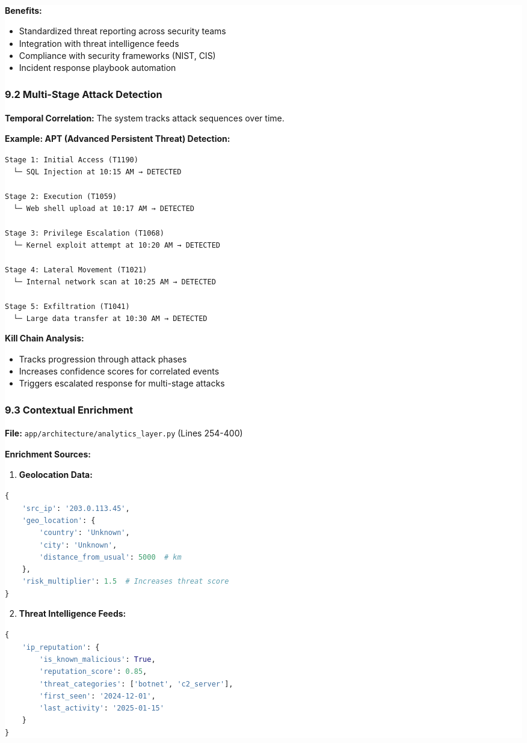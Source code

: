 **Benefits:**
- Standardized threat reporting across security teams
- Integration with threat intelligence feeds
- Compliance with security frameworks (NIST, CIS)
- Incident response playbook automation

### 9.2 Multi-Stage Attack Detection

**Temporal Correlation:** The system tracks attack sequences over time.

**Example: APT (Advanced Persistent Threat) Detection:**

```
Stage 1: Initial Access (T1190)
  └─ SQL Injection at 10:15 AM → DETECTED

Stage 2: Execution (T1059)
  └─ Web shell upload at 10:17 AM → DETECTED

Stage 3: Privilege Escalation (T1068)
  └─ Kernel exploit attempt at 10:20 AM → DETECTED

Stage 4: Lateral Movement (T1021)
  └─ Internal network scan at 10:25 AM → DETECTED

Stage 5: Exfiltration (T1041)
  └─ Large data transfer at 10:30 AM → DETECTED
```

**Kill Chain Analysis:**
- Tracks progression through attack phases
- Increases confidence scores for correlated events
- Triggers escalated response for multi-stage attacks

### 9.3 Contextual Enrichment

**File:** `app/architecture/analytics_layer.py` (Lines 254-400)

**Enrichment Sources:**

1. **Geolocation Data:**
```python
{
    'src_ip': '203.0.113.45',
    'geo_location': {
        'country': 'Unknown',
        'city': 'Unknown',
        'distance_from_usual': 5000  # km
    },
    'risk_multiplier': 1.5  # Increases threat score
}
```

2. **Threat Intelligence Feeds:**
```python
{
    'ip_reputation': {
        'is_known_malicious': True,
        'reputation_score': 0.85,
        'threat_categories': ['botnet', 'c2_server'],
        'first_seen': '2024-12-01',
        'last_activity': '2025-01-15'
    }
}
```
